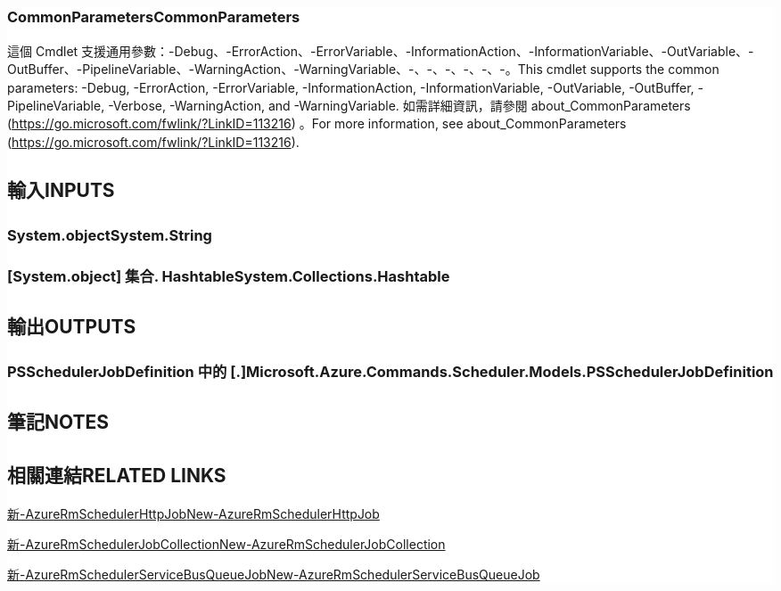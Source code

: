 ### <span data-ttu-id="3185a-177">CommonParameters</span><span class="sxs-lookup"><span data-stu-id="3185a-177">CommonParameters</span></span>
<span data-ttu-id="3185a-178">這個 Cmdlet 支援通用參數：-Debug、-ErrorAction、-ErrorVariable、-InformationAction、-InformationVariable、-OutVariable、-OutBuffer、-PipelineVariable、-WarningAction、-WarningVariable、-、-、-、-、-、-。</span><span class="sxs-lookup"><span data-stu-id="3185a-178">This cmdlet supports the common parameters: -Debug, -ErrorAction, -ErrorVariable, -InformationAction, -InformationVariable, -OutVariable, -OutBuffer, -PipelineVariable, -Verbose, -WarningAction, and -WarningVariable.</span></span> <span data-ttu-id="3185a-179">如需詳細資訊，請參閱 about_CommonParameters (https://go.microsoft.com/fwlink/?LinkID=113216) 。</span><span class="sxs-lookup"><span data-stu-id="3185a-179">For more information, see about_CommonParameters (https://go.microsoft.com/fwlink/?LinkID=113216).</span></span>

## <span data-ttu-id="3185a-180">輸入</span><span class="sxs-lookup"><span data-stu-id="3185a-180">INPUTS</span></span>

### <span data-ttu-id="3185a-181">System.object</span><span class="sxs-lookup"><span data-stu-id="3185a-181">System.String</span></span>

### <span data-ttu-id="3185a-182">[System.object] 集合. Hashtable</span><span class="sxs-lookup"><span data-stu-id="3185a-182">System.Collections.Hashtable</span></span>

## <span data-ttu-id="3185a-183">輸出</span><span class="sxs-lookup"><span data-stu-id="3185a-183">OUTPUTS</span></span>

### <span data-ttu-id="3185a-184">PSSchedulerJobDefinition 中的 [.]</span><span class="sxs-lookup"><span data-stu-id="3185a-184">Microsoft.Azure.Commands.Scheduler.Models.PSSchedulerJobDefinition</span></span>

## <span data-ttu-id="3185a-185">筆記</span><span class="sxs-lookup"><span data-stu-id="3185a-185">NOTES</span></span>

## <span data-ttu-id="3185a-186">相關連結</span><span class="sxs-lookup"><span data-stu-id="3185a-186">RELATED LINKS</span></span>

[<span data-ttu-id="3185a-187">新-AzureRmSchedulerHttpJob</span><span class="sxs-lookup"><span data-stu-id="3185a-187">New-AzureRmSchedulerHttpJob</span></span>](./New-AzureRmSchedulerHttpJob.md)

[<span data-ttu-id="3185a-188">新-AzureRmSchedulerJobCollection</span><span class="sxs-lookup"><span data-stu-id="3185a-188">New-AzureRmSchedulerJobCollection</span></span>](./New-AzureRmSchedulerJobCollection.md)

[<span data-ttu-id="3185a-189">新-AzureRmSchedulerServiceBusQueueJob</span><span class="sxs-lookup"><span data-stu-id="3185a-189">New-AzureRmSchedulerServiceBusQueueJob</span></span>](./New-AzureRmSchedulerServiceBusQueueJob.md)
